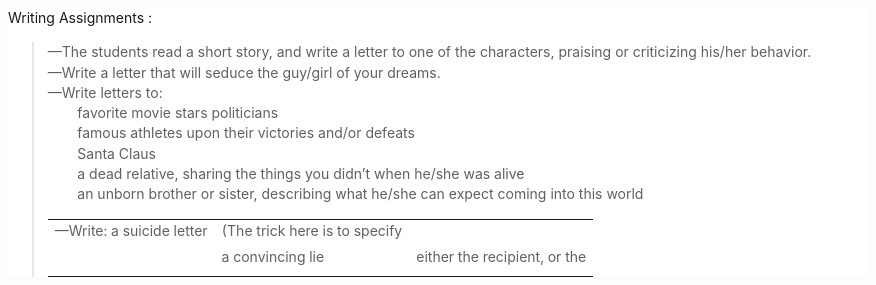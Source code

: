 Writing Assignments
</i>
:
</i>
</b>
<br/>
</p>
<blockquote>
<dl>
<dt>
—The students read a short story, and write a letter to one of the characters, praising or criticizing his/her behavior.
<dt>
—Write a letter that will seduce the guy/girl of your dreams.
<dt>
—Write letters to:
<dt>
<font color="#ffffff" style="visibility:hidden;">
____
</font>
favorite movie stars politicians
<dt>
<font color="#ffffff" style="visibility:hidden;">
____
</font>
famous athletes upon their victories and/or defeats
<dt>
<font color="#ffffff" style="visibility:hidden;">
____
</font>
Santa Claus
<dt>
<font color="#ffffff" style="visibility:hidden;">
____
</font>
a dead relative, sharing the things you didn’t when he/she was alive
<dt>
<font color="#ffffff" style="visibility:hidden;">
____
</font>
an unborn brother or sister, describing what he/she can expect coming into this world
<table border="0">
<tr>
<td>
—Write: a suicide letter
</td>
<td>
(The trick here is to specify
</td>
</tr>
<tr>
<td>
</td>
<td>
a convincing lie
</td>
<td>
either the recipient, or the
</td>
</tr>
<tr>
<td>
</td>
